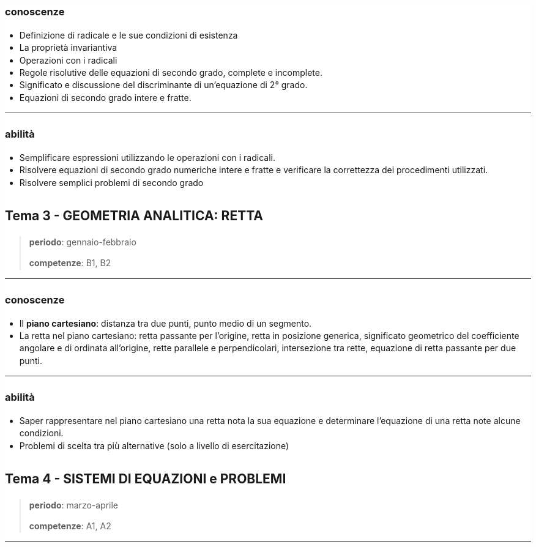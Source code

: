 ### conoscenze

- Definizione di radicale e le sue condizioni di esistenza
- La proprietà invariantiva
- Operazioni con i radicali
- Regole risolutive delle equazioni di secondo grado, complete e incomplete.
- Significato e discussione del discriminante di un’equazione di 2° grado.
- Equazioni di secondo grado intere e fratte.

---

### abilità

- Semplificare espressioni utilizzando le operazioni con i radicali.
- Risolvere equazioni di secondo grado numeriche intere e fratte e verificare la correttezza dei procedimenti utilizzati.
- Risolvere semplici problemi di secondo grado

</section>

<section data-background-image="book_bkg.jpg" data-background-opacity="0.6" data-transition="concave">

## Tema 3 - GEOMETRIA ANALITICA: RETTA

> **periodo**: gennaio-febbraio
>
> **competenze**: B1, B2

---

### conoscenze

- Il **piano cartesiano**: distanza tra due punti, punto medio di un segmento.
- La retta nel piano cartesiano: retta passante per l’origine, retta in posizione generica, significato geometrico del coefficiente angolare e di ordinata all’origine, rette parallele e perpendicolari, intersezione tra rette, equazione di retta passante per due punti.

---

### abilità

- Saper rappresentare nel piano cartesiano una retta nota la sua equazione e determinare l’equazione di una retta note alcune condizioni.
- Problemi di scelta tra più alternative (solo a livello di esercitazione)

</section>

<section data-background-image="book_bkg.jpg" data-background-opacity="0.6" data-transition="concave">

## Tema 4 - SISTEMI DI EQUAZIONI e PROBLEMI

> **periodo**: marzo-aprile
>
> **competenze**: A1, A2

---